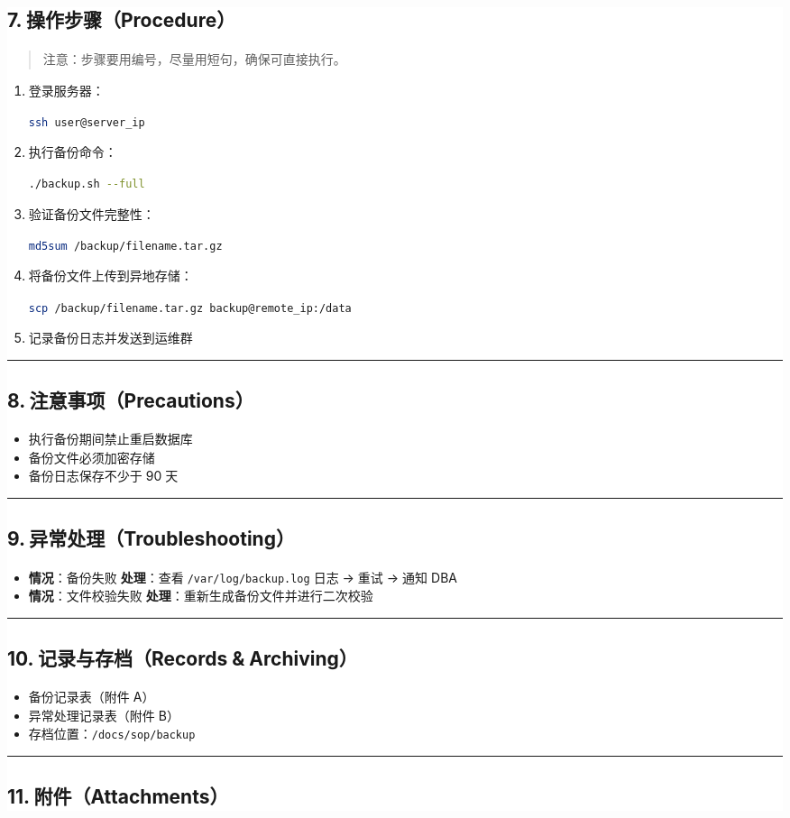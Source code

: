 
## 7. 操作步骤（Procedure）

> 注意：步骤要用编号，尽量用短句，确保可直接执行。

1. 登录服务器：

   ```bash
   ssh user@server_ip
   ```
2. 执行备份命令：

   ```bash
   ./backup.sh --full
   ```
3. 验证备份文件完整性：

   ```bash
   md5sum /backup/filename.tar.gz
   ```
4. 将备份文件上传到异地存储：

   ```bash
   scp /backup/filename.tar.gz backup@remote_ip:/data
   ```
5. 记录备份日志并发送到运维群

---

## 8. 注意事项（Precautions）

* 执行备份期间禁止重启数据库
* 备份文件必须加密存储
* 备份日志保存不少于 90 天

---

## 9. 异常处理（Troubleshooting）

* **情况**：备份失败
  **处理**：查看 `/var/log/backup.log` 日志 → 重试 → 通知 DBA
* **情况**：文件校验失败
  **处理**：重新生成备份文件并进行二次校验

---

## 10. 记录与存档（Records & Archiving）

* 备份记录表（附件 A）
* 异常处理记录表（附件 B）
* 存档位置：`/docs/sop/backup`

---

## 11. 附件（Attachments）
